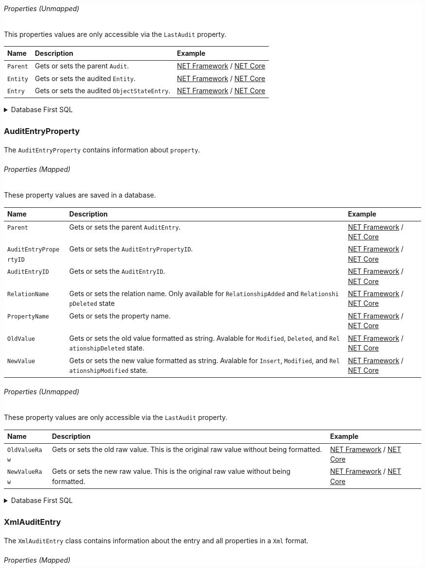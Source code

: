 ###### Properties (Unmapped)

This properties values are only accessible via the `LastAudit` property.

| Name | Description | Example |
| :--- | :---------- | :------ |
| `Parent` | Gets or sets the parent `Audit`. | [NET Framework](https://dotnetfiddle.net/BwOXVR) / [NET Core](https://dotnetfiddle.net/f1QLhL) |
| `Entity` | Gets or sets the audited `Entity`. | [NET Framework](https://dotnetfiddle.net/4QeyV2) / [NET Core](https://dotnetfiddle.net/BgcJGB) |
| `Entry` | Gets or sets the audited `ObjectStateEntry`.  | [NET Framework](https://dotnetfiddle.net/zvfkd3) / [NET Core](https://dotnetfiddle.net/TZFcwE) |

<details><summary>Database First SQL</summary></details>

### AuditEntryProperty

The `AuditEntryProperty` contains information about `property`.

###### Properties (Mapped)

These property values are saved in a database.

| Name | Description | Example |
| :--- | :---------- | :------ |
| `Parent` | Gets or sets the parent `AuditEntry`. | [NET Framework](https://dotnetfiddle.net/WXpAtA) / [NET Core](https://dotnetfiddle.net/HGztk6) |
| `AuditEntryPropertyID` | Gets or sets the `AuditEntryPropertyID`. | [NET Framework](https://dotnetfiddle.net/C8GBWu) / [NET Core](https://dotnetfiddle.net/waTLnZ) |
| `AuditEntryID` | Gets or sets the `AuditEntryID`. | [NET Framework](https://dotnetfiddle.net/kJzQ6i) / [NET Core](https://dotnetfiddle.net/tRQHR2) |
| `RelationName` | Gets or sets the relation name. Only available for `RelationshipAdded` and `RelationshipDeleted` state | [NET Framework](https://dotnetfiddle.net/LTd809) / [NET Core](https://dotnetfiddle.net/VDJMnu) |
| `PropertyName` | Gets or sets the property name. | [NET Framework](https://dotnetfiddle.net/oYqqV0) / [NET Core](https://dotnetfiddle.net/1x8YYl) |
| `OldValue` | Gets or sets the old value formatted as string. Avalable for `Modified`, `Deleted`, and `RelationshipDeleted` state. | [NET Framework](https://dotnetfiddle.net/hNUCx6) / [NET Core](https://dotnetfiddle.net/rpZJnR) |
| `NewValue` | Gets or sets the new value formatted as string. Avalable for `Insert`, `Modified`, and `RelationshipModified` state. | [NET Framework](https://dotnetfiddle.net/lrGw9a) / [NET Core](https://dotnetfiddle.net/sE9q1l) |

###### Properties (Unmapped)

These property values are only accessible via the `LastAudit` property.

| Name | Description | Example |
| :--- | :---------- | :------ |
| `OldValueRaw` | Gets or sets the old raw value. This is the original raw value without being formatted. | [NET Framework](https://dotnetfiddle.net/cxK2Hq) / [NET Core](https://dotnetfiddle.net/2GQMww) |
| `NewValueRaw` | Gets or sets the new raw value. This is the original raw value without being formatted. | [NET Framework](https://dotnetfiddle.net/zetqj9) / [NET Core](https://dotnetfiddle.net/h3f9uu) |

<details><summary>Database First SQL</summary></details>

### XmlAuditEntry

The `XmlAuditEntry` class contains information about the entry and all properties in a `Xml` format.

###### Properties (Mapped)
